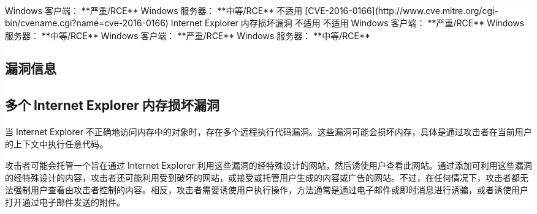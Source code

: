 </td>
<td style="border:1px solid black;">
Windows 客户端：  
**严重/RCE**  
Windows 服务器：  
**中等/RCE**

</td>
<td style="border:1px solid black;">
不适用

</td>
</tr>
<tr>
<td style="border:1px solid black;">
[CVE-2016-0166](http://www.cve.mitre.org/cgi-bin/cvename.cgi?name=cve-2016-0166)

</td>
<td style="border:1px solid black;">
Internet Explorer 内存损坏漏洞

</td>
<td style="border:1px solid black;">
不适用

</td>
<td style="border:1px solid black;">
不适用

</td>
<td style="border:1px solid black;">
Windows 客户端：  
**严重/RCE**  
Windows 服务器：  
**中等/RCE**

</td>
<td style="border:1px solid black;">
Windows 客户端：  
**严重/RCE**  
Windows 服务器：  
**中等/RCE**

</td>
</tr>
</table>


漏洞信息
--------

多个 Internet Explorer 内存损坏漏洞
-----------------------------------

当 Internet Explorer 不正确地访问内存中的对象时，存在多个远程执行代码漏洞。这些漏洞可能会损坏内存，具体是通过攻击者在当前用户的上下文中执行任意代码。

攻击者可能会托管一个旨在通过 Internet Explorer 利用这些漏洞的经特殊设计的网站，然后诱使用户查看此网站。通过添加可利用这些漏洞的经特殊设计的内容，攻击者还可能利用受到破坏的网站，或接受或托管用户生成的内容或广告的网站。不过，在任何情况下，攻击者都无法强制用户查看由攻击者控制的内容。相反，攻击者需要诱使用户执行操作，方法通常是通过电子邮件或即时消息进行诱骗，或者诱使用户打开通过电子邮件发送的附件。
